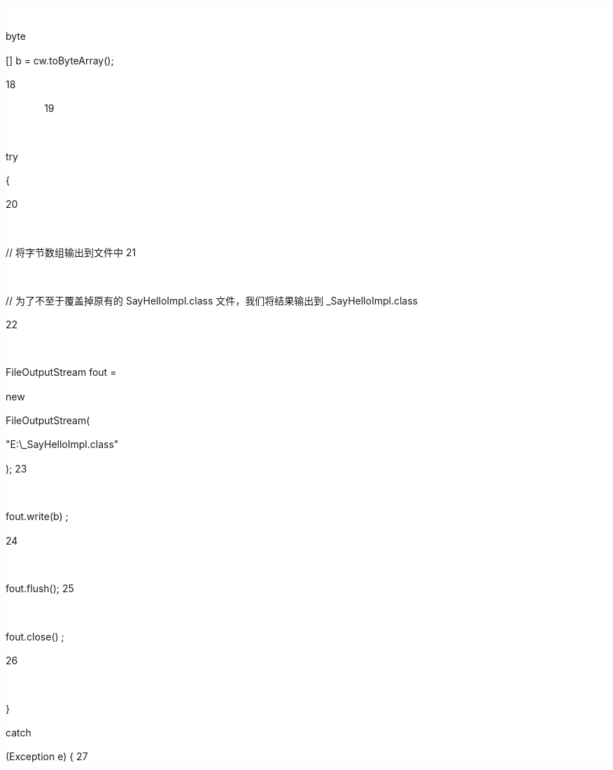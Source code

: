    

byte

[] b = cw.toByteArray();

18

           
 
19

   

try
 

{

20

        

// 将字节数组输出到文件中
21

        

// 为了不至于覆盖掉原有的 SayHelloImpl.class 文件，我们将结果输出到 _SayHelloImpl.class

22

     

FileOutputStream fout = 

new
 

FileOutputStream(

"E:\\_SayHelloImpl.class"

);
23

     

fout.write(b) ;

24

 

fout.flush();
25

     

fout.close() ;

26

   

} 

catch
 

(Exception e) {
27
